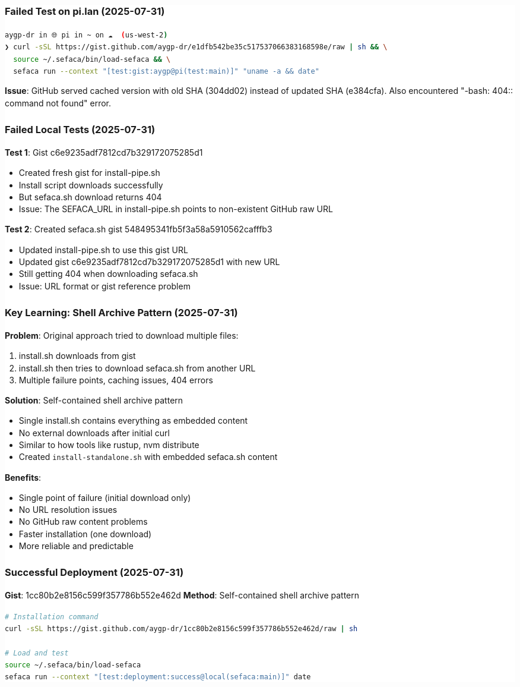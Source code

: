 ### Failed Test on pi.lan (2025-07-31)
```bash
aygp-dr in 🌐 pi in ~ on ☁️  (us-west-2)
❯ curl -sSL https://gist.github.com/aygp-dr/e1dfb542be35c517537066383168598e/raw | sh && \
  source ~/.sefaca/bin/load-sefaca && \
  sefaca run --context "[test:gist:aygp@pi(test:main)]" "uname -a && date"
```

**Issue**: GitHub served cached version with old SHA (304dd02) instead of updated SHA (e384cfa). Also encountered "-bash: 404:: command not found" error.

### Failed Local Tests (2025-07-31)

**Test 1**: Gist c6e9235adf7812cd7b329172075285d1 
- Created fresh gist for install-pipe.sh
- Install script downloads successfully
- But sefaca.sh download returns 404
- Issue: The SEFACA_URL in install-pipe.sh points to non-existent GitHub raw URL

**Test 2**: Created sefaca.sh gist 548495341fb5f3a58a5910562cafffb3
- Updated install-pipe.sh to use this gist URL
- Updated gist c6e9235adf7812cd7b329172075285d1 with new URL
- Still getting 404 when downloading sefaca.sh
- Issue: URL format or gist reference problem

### Key Learning: Shell Archive Pattern (2025-07-31)

**Problem**: Original approach tried to download multiple files:
1. install.sh downloads from gist
2. install.sh then tries to download sefaca.sh from another URL
3. Multiple failure points, caching issues, 404 errors

**Solution**: Self-contained shell archive pattern
- Single install.sh contains everything as embedded content
- No external downloads after initial curl
- Similar to how tools like rustup, nvm distribute
- Created `install-standalone.sh` with embedded sefaca.sh content

**Benefits**:
- Single point of failure (initial download only)
- No URL resolution issues
- No GitHub raw content problems
- Faster installation (one download)
- More reliable and predictable

### Successful Deployment (2025-07-31)

**Gist**: 1cc80b2e8156c599f357786b552e462d
**Method**: Self-contained shell archive pattern

```bash
# Installation command
curl -sSL https://gist.github.com/aygp-dr/1cc80b2e8156c599f357786b552e462d/raw | sh

# Load and test
source ~/.sefaca/bin/load-sefaca
sefaca run --context "[test:deployment:success@local(sefaca:main)]" date
```
